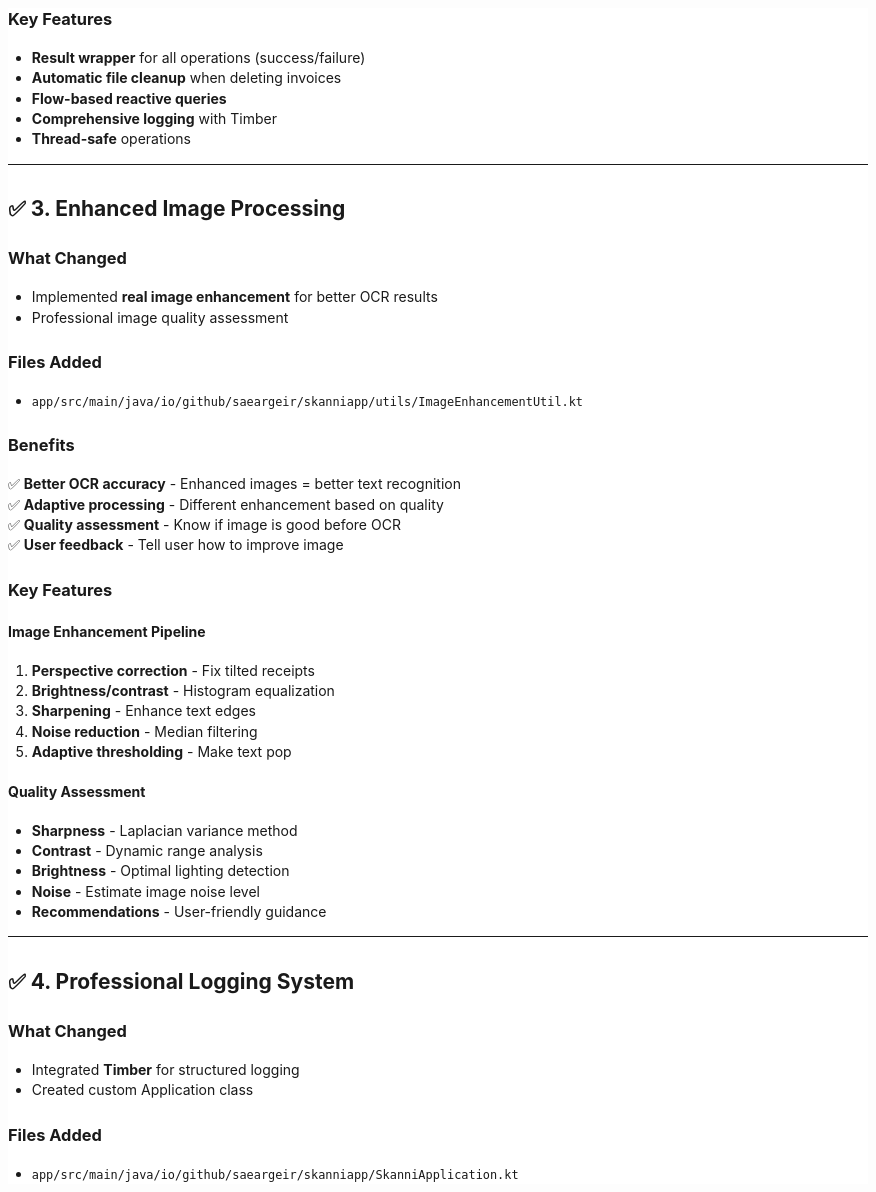 ### Key Features
- **Result<T> wrapper** for all operations (success/failure)
- **Automatic file cleanup** when deleting invoices
- **Flow-based reactive queries**
- **Comprehensive logging** with Timber
- **Thread-safe** operations

---

## ✅ 3. Enhanced Image Processing

### What Changed
- Implemented **real image enhancement** for better OCR results
- Professional image quality assessment

### Files Added
- `app/src/main/java/io/github/saeargeir/skanniapp/utils/ImageEnhancementUtil.kt`

### Benefits
✅ **Better OCR accuracy** - Enhanced images = better text recognition  
✅ **Adaptive processing** - Different enhancement based on quality  
✅ **Quality assessment** - Know if image is good before OCR  
✅ **User feedback** - Tell user how to improve image  

### Key Features

#### Image Enhancement Pipeline
1. **Perspective correction** - Fix tilted receipts
2. **Brightness/contrast** - Histogram equalization
3. **Sharpening** - Enhance text edges
4. **Noise reduction** - Median filtering
5. **Adaptive thresholding** - Make text pop

#### Quality Assessment
- **Sharpness** - Laplacian variance method
- **Contrast** - Dynamic range analysis  
- **Brightness** - Optimal lighting detection
- **Noise** - Estimate image noise level
- **Recommendations** - User-friendly guidance

---

## ✅ 4. Professional Logging System

### What Changed
- Integrated **Timber** for structured logging
- Created custom Application class

### Files Added
- `app/src/main/java/io/github/saeargeir/skanniapp/SkanniApplication.kt`
